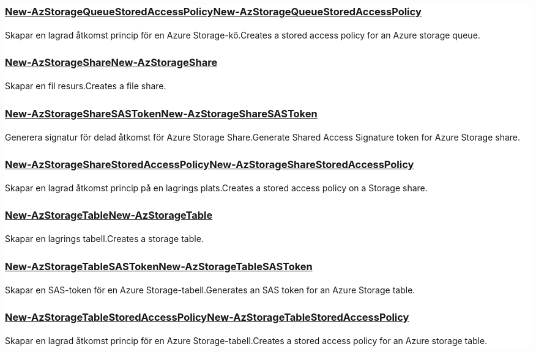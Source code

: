 ### [<span data-ttu-id="6c28e-165">New-AzStorageQueueStoredAccessPolicy</span><span class="sxs-lookup"><span data-stu-id="6c28e-165">New-AzStorageQueueStoredAccessPolicy</span></span>](New-AzStorageQueueStoredAccessPolicy.md)
<span data-ttu-id="6c28e-166">Skapar en lagrad åtkomst princip för en Azure Storage-kö.</span><span class="sxs-lookup"><span data-stu-id="6c28e-166">Creates a stored access policy for an Azure storage queue.</span></span>

### [<span data-ttu-id="6c28e-167">New-AzStorageShare</span><span class="sxs-lookup"><span data-stu-id="6c28e-167">New-AzStorageShare</span></span>](New-AzStorageShare.md)
<span data-ttu-id="6c28e-168">Skapar en fil resurs.</span><span class="sxs-lookup"><span data-stu-id="6c28e-168">Creates a file share.</span></span>

### [<span data-ttu-id="6c28e-169">New-AzStorageShareSASToken</span><span class="sxs-lookup"><span data-stu-id="6c28e-169">New-AzStorageShareSASToken</span></span>](New-AzStorageShareSASToken.md)
<span data-ttu-id="6c28e-170">Generera signatur för delad åtkomst för Azure Storage Share.</span><span class="sxs-lookup"><span data-stu-id="6c28e-170">Generate Shared Access Signature token for Azure Storage share.</span></span>

### [<span data-ttu-id="6c28e-171">New-AzStorageShareStoredAccessPolicy</span><span class="sxs-lookup"><span data-stu-id="6c28e-171">New-AzStorageShareStoredAccessPolicy</span></span>](New-AzStorageShareStoredAccessPolicy.md)
<span data-ttu-id="6c28e-172">Skapar en lagrad åtkomst princip på en lagrings plats.</span><span class="sxs-lookup"><span data-stu-id="6c28e-172">Creates a stored access policy on a Storage share.</span></span>

### [<span data-ttu-id="6c28e-173">New-AzStorageTable</span><span class="sxs-lookup"><span data-stu-id="6c28e-173">New-AzStorageTable</span></span>](New-AzStorageTable.md)
<span data-ttu-id="6c28e-174">Skapar en lagrings tabell.</span><span class="sxs-lookup"><span data-stu-id="6c28e-174">Creates a storage table.</span></span>

### [<span data-ttu-id="6c28e-175">New-AzStorageTableSASToken</span><span class="sxs-lookup"><span data-stu-id="6c28e-175">New-AzStorageTableSASToken</span></span>](New-AzStorageTableSASToken.md)
<span data-ttu-id="6c28e-176">Skapar en SAS-token för en Azure Storage-tabell.</span><span class="sxs-lookup"><span data-stu-id="6c28e-176">Generates an SAS token for an Azure Storage table.</span></span>

### [<span data-ttu-id="6c28e-177">New-AzStorageTableStoredAccessPolicy</span><span class="sxs-lookup"><span data-stu-id="6c28e-177">New-AzStorageTableStoredAccessPolicy</span></span>](New-AzStorageTableStoredAccessPolicy.md)
<span data-ttu-id="6c28e-178">Skapar en lagrad åtkomst princip för en Azure Storage-tabell.</span><span class="sxs-lookup"><span data-stu-id="6c28e-178">Creates a stored access policy for an Azure storage table.</span></span>

